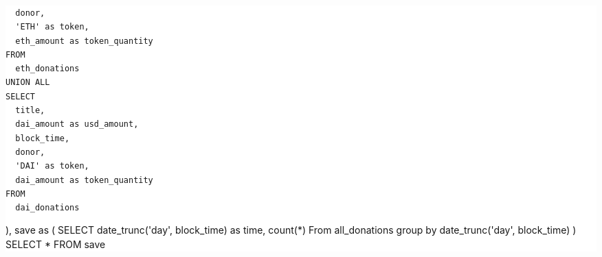       donor,
      'ETH' as token,
      eth_amount as token_quantity
    FROM
      eth_donations
    UNION ALL
    SELECT
      title,
      dai_amount as usd_amount,
      block_time,
      donor,
      'DAI' as token,
      dai_amount as token_quantity
    FROM
      dai_donations
  ),
  save as (
    SELECT
      date_trunc('day', block_time) as time,
      count(*)
    From
      all_donations
     group by
     date_trunc('day', block_time)
  )
SELECT
  *
FROM
 save
